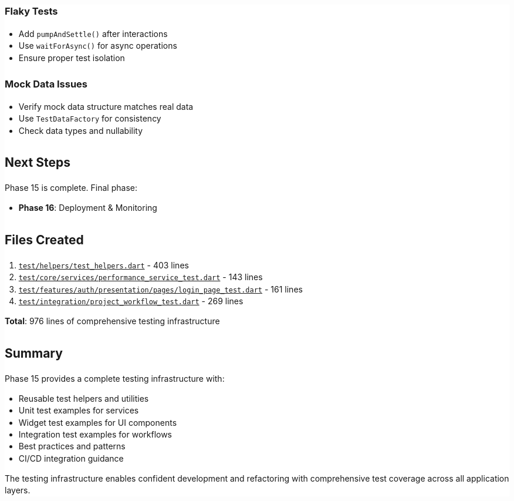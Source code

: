 ### Flaky Tests
- Add `pumpAndSettle()` after interactions
- Use `waitForAsync()` for async operations
- Ensure proper test isolation

### Mock Data Issues
- Verify mock data structure matches real data
- Use `TestDataFactory` for consistency
- Check data types and nullability

## Next Steps

Phase 15 is complete. Final phase:
- **Phase 16**: Deployment & Monitoring

## Files Created

1. [`test/helpers/test_helpers.dart`](../test/helpers/test_helpers.dart) - 403 lines
2. [`test/core/services/performance_service_test.dart`](../test/core/services/performance_service_test.dart) - 143 lines
3. [`test/features/auth/presentation/pages/login_page_test.dart`](../test/features/auth/presentation/pages/login_page_test.dart) - 161 lines
4. [`test/integration/project_workflow_test.dart`](../test/integration/project_workflow_test.dart) - 269 lines

**Total**: 976 lines of comprehensive testing infrastructure

## Summary

Phase 15 provides a complete testing infrastructure with:
- Reusable test helpers and utilities
- Unit test examples for services
- Widget test examples for UI components
- Integration test examples for workflows
- Best practices and patterns
- CI/CD integration guidance

The testing infrastructure enables confident development and refactoring with comprehensive test coverage across all application layers.